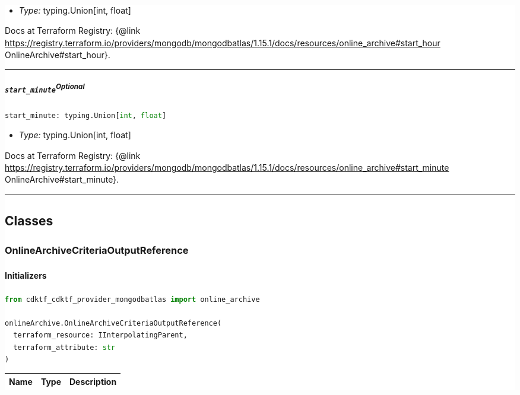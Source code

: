 - *Type:* typing.Union[int, float]

Docs at Terraform Registry: {@link https://registry.terraform.io/providers/mongodb/mongodbatlas/1.15.1/docs/resources/online_archive#start_hour OnlineArchive#start_hour}.

---

##### `start_minute`<sup>Optional</sup> <a name="start_minute" id="@cdktf/provider-mongodbatlas.onlineArchive.OnlineArchiveSchedule.property.startMinute"></a>

```python
start_minute: typing.Union[int, float]
```

- *Type:* typing.Union[int, float]

Docs at Terraform Registry: {@link https://registry.terraform.io/providers/mongodb/mongodbatlas/1.15.1/docs/resources/online_archive#start_minute OnlineArchive#start_minute}.

---

## Classes <a name="Classes" id="Classes"></a>

### OnlineArchiveCriteriaOutputReference <a name="OnlineArchiveCriteriaOutputReference" id="@cdktf/provider-mongodbatlas.onlineArchive.OnlineArchiveCriteriaOutputReference"></a>

#### Initializers <a name="Initializers" id="@cdktf/provider-mongodbatlas.onlineArchive.OnlineArchiveCriteriaOutputReference.Initializer"></a>

```python
from cdktf_cdktf_provider_mongodbatlas import online_archive

onlineArchive.OnlineArchiveCriteriaOutputReference(
  terraform_resource: IInterpolatingParent,
  terraform_attribute: str
)
```

| **Name** | **Type** | **Description** |
| --- | --- | --- |
